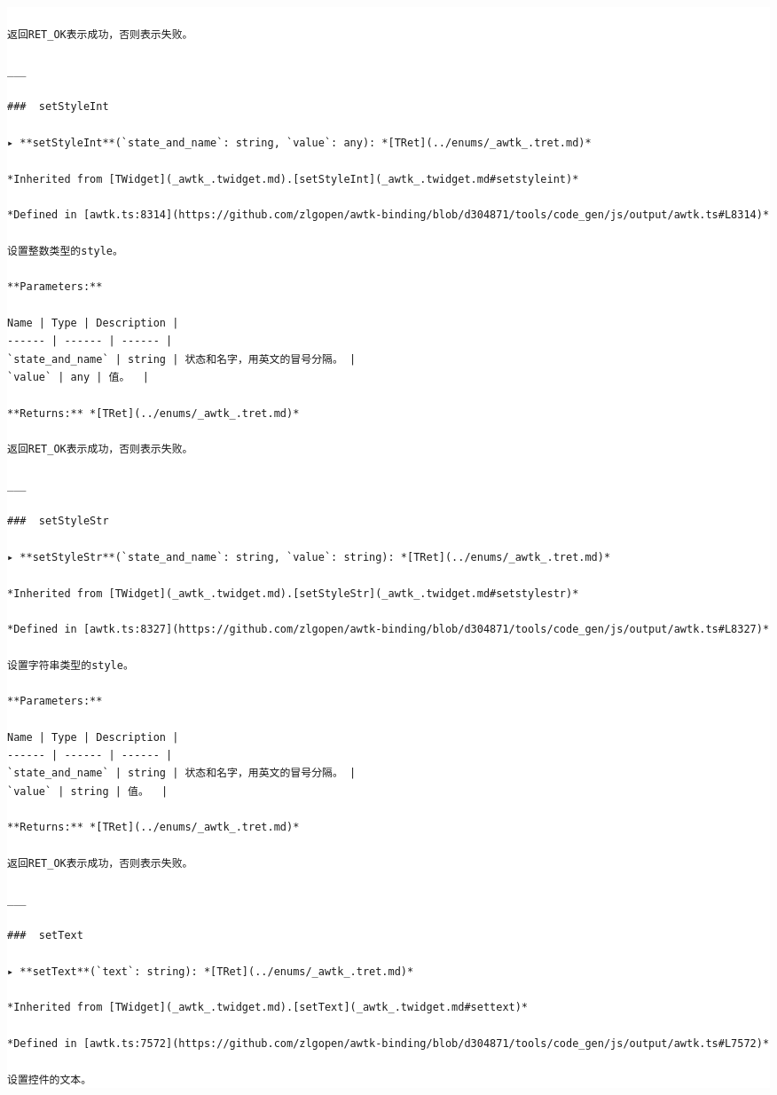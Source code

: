 ```

返回RET_OK表示成功，否则表示失败。

___

###  setStyleInt

▸ **setStyleInt**(`state_and_name`: string, `value`: any): *[TRet](../enums/_awtk_.tret.md)*

*Inherited from [TWidget](_awtk_.twidget.md).[setStyleInt](_awtk_.twidget.md#setstyleint)*

*Defined in [awtk.ts:8314](https://github.com/zlgopen/awtk-binding/blob/d304871/tools/code_gen/js/output/awtk.ts#L8314)*

设置整数类型的style。

**Parameters:**

Name | Type | Description |
------ | ------ | ------ |
`state_and_name` | string | 状态和名字，用英文的冒号分隔。 |
`value` | any | 值。  |

**Returns:** *[TRet](../enums/_awtk_.tret.md)*

返回RET_OK表示成功，否则表示失败。

___

###  setStyleStr

▸ **setStyleStr**(`state_and_name`: string, `value`: string): *[TRet](../enums/_awtk_.tret.md)*

*Inherited from [TWidget](_awtk_.twidget.md).[setStyleStr](_awtk_.twidget.md#setstylestr)*

*Defined in [awtk.ts:8327](https://github.com/zlgopen/awtk-binding/blob/d304871/tools/code_gen/js/output/awtk.ts#L8327)*

设置字符串类型的style。

**Parameters:**

Name | Type | Description |
------ | ------ | ------ |
`state_and_name` | string | 状态和名字，用英文的冒号分隔。 |
`value` | string | 值。  |

**Returns:** *[TRet](../enums/_awtk_.tret.md)*

返回RET_OK表示成功，否则表示失败。

___

###  setText

▸ **setText**(`text`: string): *[TRet](../enums/_awtk_.tret.md)*

*Inherited from [TWidget](_awtk_.twidget.md).[setText](_awtk_.twidget.md#settext)*

*Defined in [awtk.ts:7572](https://github.com/zlgopen/awtk-binding/blob/d304871/tools/code_gen/js/output/awtk.ts#L7572)*

设置控件的文本。
```